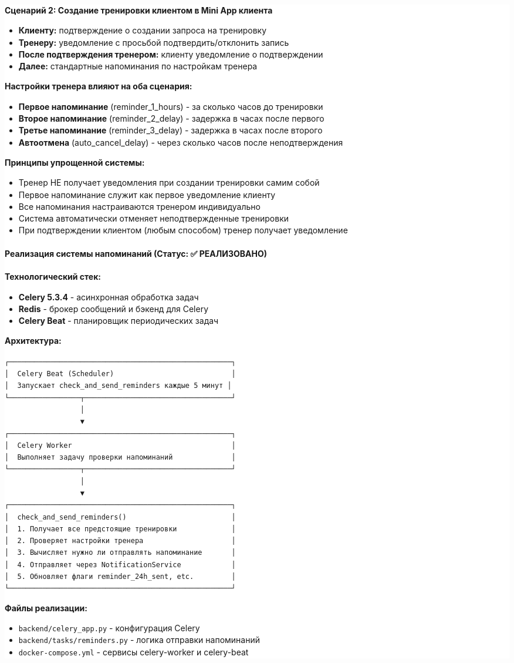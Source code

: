 **Сценарий 2: Создание тренировки клиентом в Mini App клиента**
- **Клиенту:** подтверждение о создании запроса на тренировку
- **Тренеру:** уведомление с просьбой подтвердить/отклонить запись
- **После подтверждения тренером:** клиенту уведомление о подтверждении
- **Далее:** стандартные напоминания по настройкам тренера

**Настройки тренера влияют на оба сценария:**
- **Первое напоминание** (reminder_1_hours) - за сколько часов до тренировки
- **Второе напоминание** (reminder_2_delay) - задержка в часах после первого
- **Третье напоминание** (reminder_3_delay) - задержка в часах после второго
- **Автоотмена** (auto_cancel_delay) - через сколько часов после неподтверждения

**Принципы упрощенной системы:**
- Тренер НЕ получает уведомления при создании тренировки самим собой
- Первое напоминание служит как первое уведомление клиенту
- Все напоминания настраиваются тренером индивидуально
- Система автоматически отменяет неподтвержденные тренировки
- При подтверждении клиентом (любым способом) тренер получает уведомление

#### Реализация системы напоминаний (Статус: ✅ РЕАЛИЗОВАНО)

**Технологический стек:**
- **Celery 5.3.4** - асинхронная обработка задач
- **Redis** - брокер сообщений и бэкенд для Celery
- **Celery Beat** - планировщик периодических задач

**Архитектура:**
```
┌─────────────────────────────────────────────────────┐
│  Celery Beat (Scheduler)                            │
│  Запускает check_and_send_reminders каждые 5 минут │
└─────────────────┬───────────────────────────────────┘
                  │
                  ▼
┌─────────────────────────────────────────────────────┐
│  Celery Worker                                      │
│  Выполняет задачу проверки напоминаний              │
└─────────────────┬───────────────────────────────────┘
                  │
                  ▼
┌─────────────────────────────────────────────────────┐
│  check_and_send_reminders()                         │
│  1. Получает все предстоящие тренировки             │
│  2. Проверяет настройки тренера                     │
│  3. Вычисляет нужно ли отправлять напоминание       │
│  4. Отправляет через NotificationService            │
│  5. Обновляет флаги reminder_24h_sent, etc.         │
└─────────────────────────────────────────────────────┘
```

**Файлы реализации:**
- `backend/celery_app.py` - конфигурация Celery
- `backend/tasks/reminders.py` - логика отправки напоминаний
- `docker-compose.yml` - сервисы celery-worker и celery-beat
